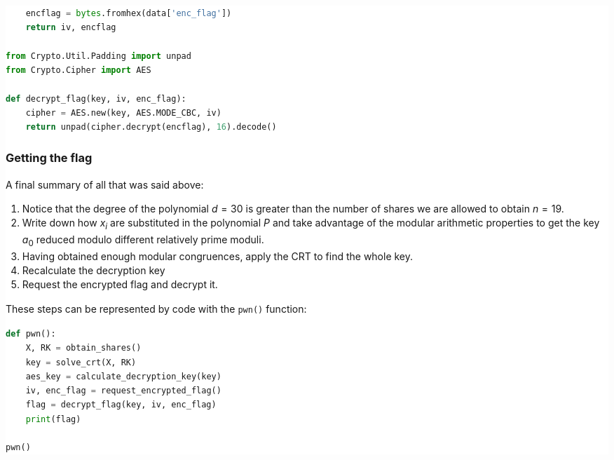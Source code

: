 ```python
    encflag = bytes.fromhex(data['enc_flag'])
    return iv, encflag

from Crypto.Util.Padding import unpad
from Crypto.Cipher import AES

def decrypt_flag(key, iv, enc_flag):
    cipher = AES.new(key, AES.MODE_CBC, iv)
    return unpad(cipher.decrypt(encflag), 16).decode()
```

### Getting the flag

A final summary of all that was said above:

1. Notice that the degree of the polynomial $d = 30$ is greater than the number of shares we are allowed to obtain $n = 19$.
2. Write down how $x_i$ are substituted in the polynomial $P$ and take advantage of the modular arithmetic properties to get the key $a_0$ reduced modulo different relatively prime moduli.
3. Having obtained enough modular congruences, apply the CRT to find the whole key.
4. Recalculate the decryption key
5. Request the encrypted flag and decrypt it.

These steps can be represented by code with the `pwn()` function:

```python
def pwn():
    X, RK = obtain_shares()
    key = solve_crt(X, RK)
    aes_key = calculate_decryption_key(key)
    iv, enc_flag = request_encrypted_flag()
    flag = decrypt_flag(key, iv, enc_flag)
    print(flag)

pwn()
```
